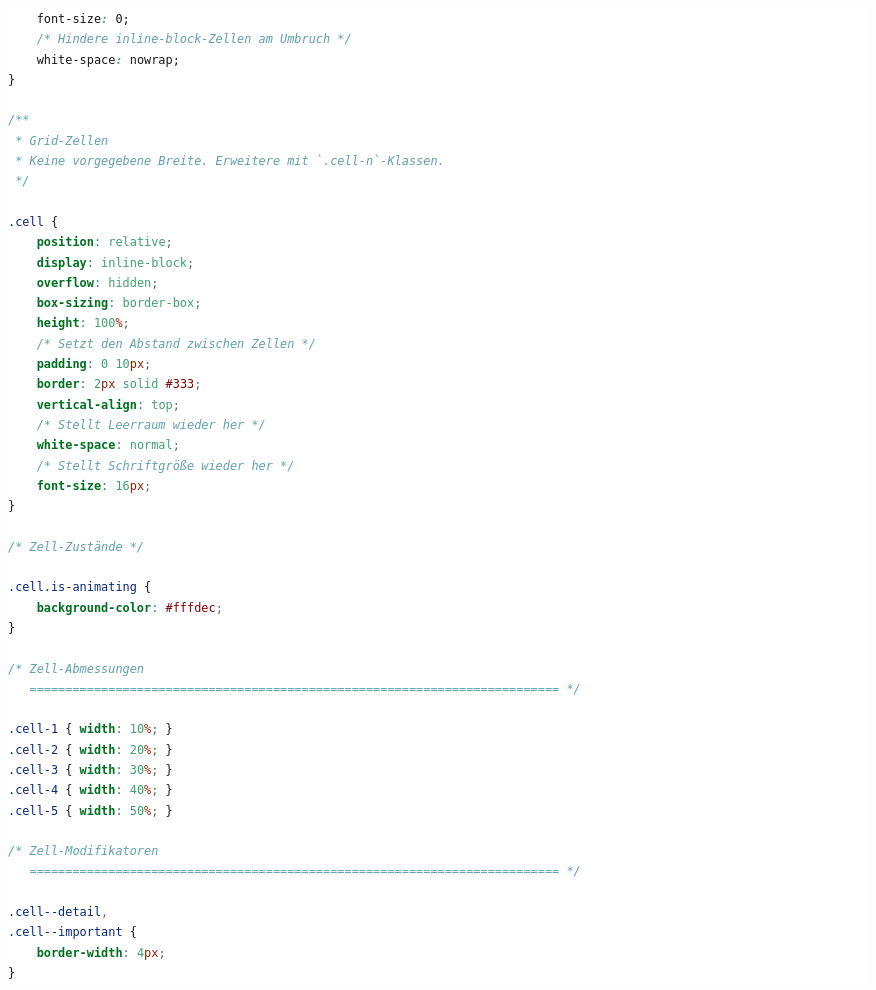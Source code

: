 ```css
    font-size: 0;
    /* Hindere inline-block-Zellen am Umbruch */
    white-space: nowrap;
}

/**
 * Grid-Zellen
 * Keine vorgegebene Breite. Erweitere mit `.cell-n`-Klassen.
 */

.cell {
    position: relative;
    display: inline-block;
    overflow: hidden;
    box-sizing: border-box;
    height: 100%;
    /* Setzt den Abstand zwischen Zellen */
    padding: 0 10px;
    border: 2px solid #333;
    vertical-align: top;
    /* Stellt Leerraum wieder her */
    white-space: normal;
    /* Stellt Schriftgröße wieder her */
    font-size: 16px;
}

/* Zell-Zustände */

.cell.is-animating {
    background-color: #fffdec;
}

/* Zell-Abmessungen
   ========================================================================== */

.cell-1 { width: 10%; }
.cell-2 { width: 20%; }
.cell-3 { width: 30%; }
.cell-4 { width: 40%; }
.cell-5 { width: 50%; }

/* Zell-Modifikatoren
   ========================================================================== */

.cell--detail,
.cell--important {
    border-width: 4px;
}
```

